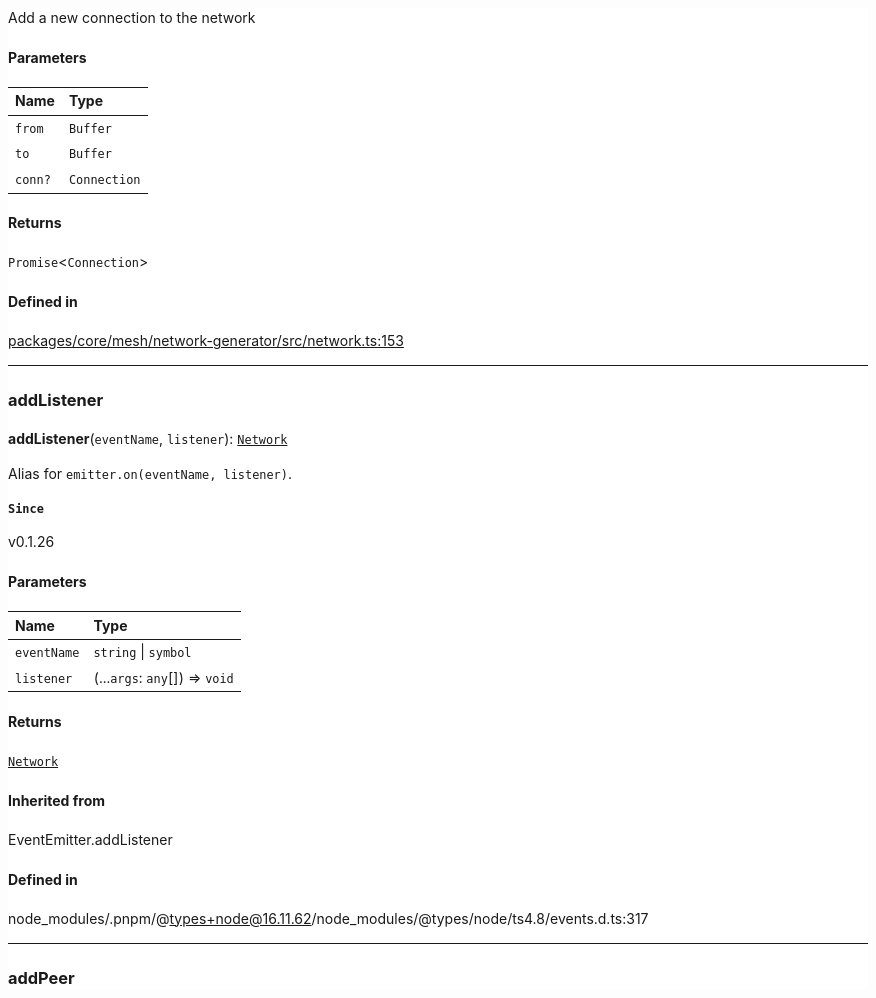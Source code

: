 Add a new connection to the network

#### Parameters

| Name | Type |
| :------ | :------ |
| `from` | `Buffer` |
| `to` | `Buffer` |
| `conn?` | `Connection` |

#### Returns

`Promise`<`Connection`\>

#### Defined in

[packages/core/mesh/network-generator/src/network.ts:153](https://github.com/dxos/dxos/blob/main/packages/core/mesh/network-generator/src/network.ts#L153)

___

### addListener

**addListener**(`eventName`, `listener`): [`Network`](dxos_network_generator.Network.md)

Alias for `emitter.on(eventName, listener)`.

**`Since`**

v0.1.26

#### Parameters

| Name | Type |
| :------ | :------ |
| `eventName` | `string` \| `symbol` |
| `listener` | (...`args`: `any`[]) => `void` |

#### Returns

[`Network`](dxos_network_generator.Network.md)

#### Inherited from

EventEmitter.addListener

#### Defined in

node_modules/.pnpm/@types+node@16.11.62/node_modules/@types/node/ts4.8/events.d.ts:317

___

### addPeer
